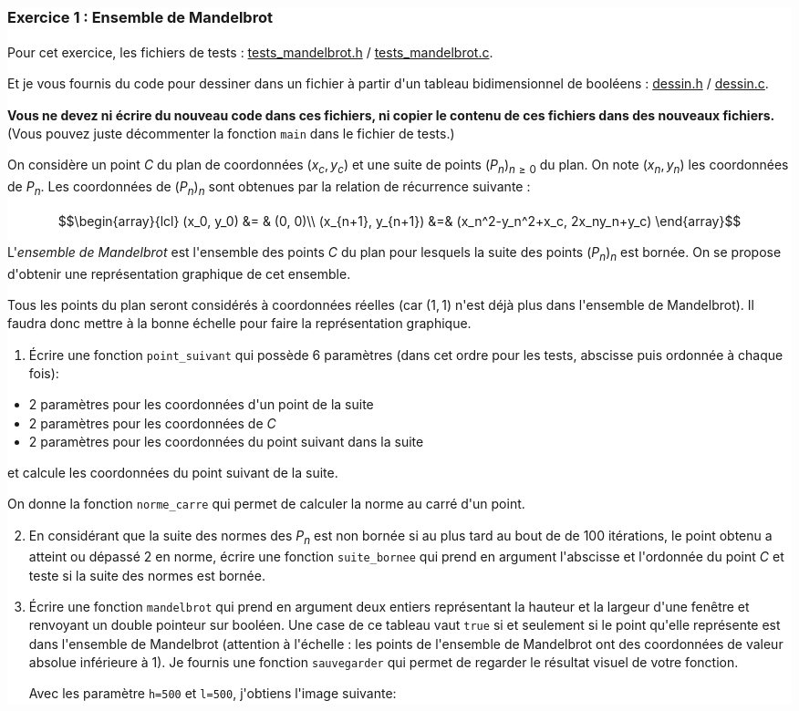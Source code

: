 
### Exercice 1 : Ensemble de Mandelbrot
Pour cet exercice, les fichiers de tests :
[tests_mandelbrot.h](tests/tests_mandelbrot.h) /
[tests_mandelbrot.c](tests/tests_mandelbrot.c).

Et je vous fournis du code pour dessiner dans un fichier à partir d'un
tableau bidimensionnel de booléens : 
[dessin.h](tests/dessin.h) / [dessin.c](tests/dessin.c).

**Vous ne devez ni écrire du nouveau code dans ces fichiers, ni copier
le contenu de ces fichiers dans des nouveaux fichiers.** (Vous pouvez
juste décommenter la fonction `main` dans le fichier de tests.)

On considère un point $C$ du plan de coordonnées $(x_c,y_c)$ et une suite de points $(P_n)_{n\geq 0}$ du plan. On note $(x_n, y_n)$ les coordonnées de $P_n$. Les coordonnées de $(P_n)_n$ sont obtenues par la relation de récurrence suivante :

$$\begin{array}{lcl}
(x_0, y_0) &= & (0, 0)\\
(x_{n+1}, y_{n+1}) &=& (x_n^2-y_n^2+x_c, 2x_ny_n+y_c)
\end{array}$$

L'_ensemble de Mandelbrot_ est l'ensemble des points $C$ du plan pour lesquels la suite des points $(P_n)_n$ est bornée. On se propose d'obtenir une représentation graphique de cet ensemble.

Tous les points du plan seront considérés à coordonnées réelles (car $(1,1)$ n'est déjà plus dans l'ensemble de Mandelbrot). Il faudra donc mettre à la bonne échelle pour faire la représentation graphique.

1. Écrire une fonction `point_suivant` qui possède 6 paramètres (dans cet ordre pour les tests, abscisse puis ordonnée à chaque fois):

* 2 paramètres pour les coordonnées d'un point de la suite
* 2 paramètres pour les coordonnées de $C$
* 2 paramètres pour les coordonnées du point suivant dans la suite

et calcule les coordonnées du point suivant de la suite.


On donne la fonction `norme_carre` qui permet de calculer la norme au carré d'un point.

2. En considérant que la suite des normes des $P_n$ est non bornée si au plus tard au bout de de 100 itérations, le point obtenu a atteint ou dépassé 2 en norme, écrire une fonction `suite_bornee` qui prend en argument l'abscisse et l'ordonnée du point $C$ et teste si la suite des normes est bornée.

3. Écrire une fonction `mandelbrot` qui prend en argument deux entiers
   représentant la hauteur et la largeur d'une fenêtre et renvoyant un
   double pointeur sur booléen. Une case de ce tableau vaut `true` si
   et seulement si le point qu'elle représente est dans l'ensemble de
   Mandelbrot (attention à l'échelle : les points de l'ensemble de
   Mandelbrot ont des coordonnées de valeur absolue inférieure à
   1). Je fournis une fonction `sauvegarder` qui permet de regarder le
   résultat visuel de votre fonction.
   
   Avec les paramètre `h=500` et `l=500`, j'obtiens l'image suivante:
   